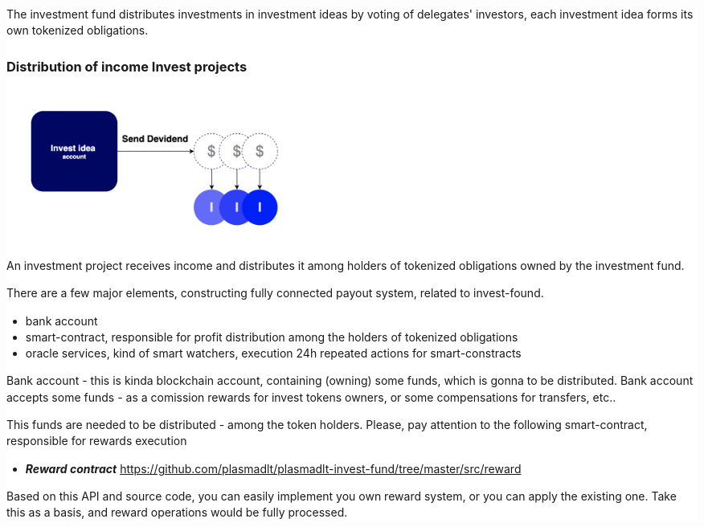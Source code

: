 The investment fund distributes investments in investment ideas by voting of delegates' investors, each investment idea forms its own tokenized obligations.



### Distribution of income Invest projects

<img align="сenter" width="370" height="190" src="https://github.com/plasmadlt/plasmadlt-invest-fund/raw/master/img/income.png"> </br>


An investment project receives income and distributes it among holders of tokenized obligations owned by the investment fund.

There are a few major elements, constructing fully connected payout system, related to invest-found.

 * bank account
 * smart-contract, responsible for profit distribution among the holders of tokenized obligations
 * oracle services, kind of smart watchers, execution 24h repeated actions for smart-constracts

 Bank account - this is kinda blockchain account, containing (owning) some funds, which is gonna to be distributed.
 Bank account accepts some funds - as a comission rewards for invest tokens owners, or some compensations for transfers, etc..

 This funds are needed to be distributed - among the token holders.
 Please, pay attention to the following smart-contract, responsible for rewards execution

 * ***Reward contract*** https://github.com/plasmadlt/plasmadlt-invest-fund/tree/master/src/reward

 Based on this API and source code, you can easily implement you own reward system, or you can apply the existing one.
 Take this as a basis, and reward operations would be fully processed.
